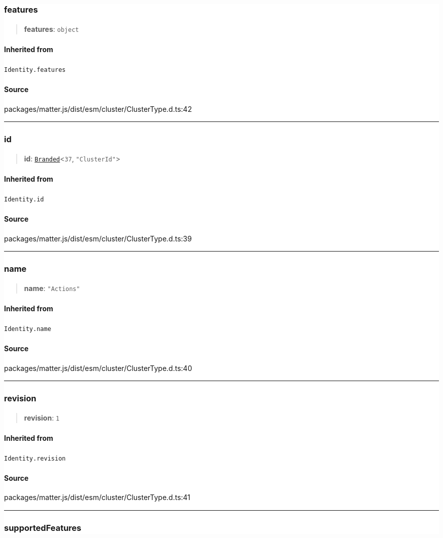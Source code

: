 ### features

> **features**: `object`

#### Inherited from

`Identity.features`

#### Source

packages/matter.js/dist/esm/cluster/ClusterType.d.ts:42

***

### id

> **id**: [`Branded`](../../../../../util/export/README.md#brandedtb)\<`37`, `"ClusterId"`\>

#### Inherited from

`Identity.id`

#### Source

packages/matter.js/dist/esm/cluster/ClusterType.d.ts:39

***

### name

> **name**: `"Actions"`

#### Inherited from

`Identity.name`

#### Source

packages/matter.js/dist/esm/cluster/ClusterType.d.ts:40

***

### revision

> **revision**: `1`

#### Inherited from

`Identity.revision`

#### Source

packages/matter.js/dist/esm/cluster/ClusterType.d.ts:41

***

### supportedFeatures
